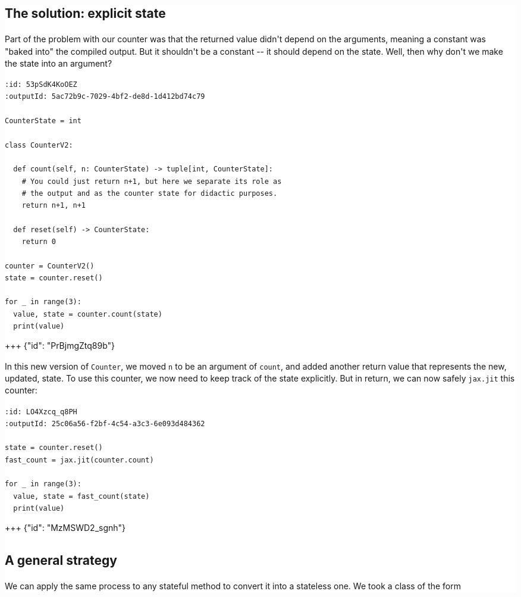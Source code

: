 ## The solution: explicit state

Part of the problem with our counter was that the returned value didn't depend on the arguments, meaning a constant was "baked into" the compiled output. But it shouldn't be a constant -- it should depend on the state. Well, then why don't we make the state into an argument?

```{code-cell} ipython3
:id: 53pSdK4KoOEZ
:outputId: 5ac72b9c-7029-4bf2-de8d-1d412bd74c79

CounterState = int

class CounterV2:

  def count(self, n: CounterState) -> tuple[int, CounterState]:
    # You could just return n+1, but here we separate its role as 
    # the output and as the counter state for didactic purposes.
    return n+1, n+1

  def reset(self) -> CounterState:
    return 0

counter = CounterV2()
state = counter.reset()

for _ in range(3):
  value, state = counter.count(state)
  print(value)
```

+++ {"id": "PrBjmgZtq89b"}

In this new version of `Counter`, we moved `n` to be an argument of `count`, and added another return value that represents the new, updated, state. To use this counter, we now need to keep track of the state explicitly. But in return, we can now safely `jax.jit` this counter:

```{code-cell} ipython3
:id: LO4Xzcq_q8PH
:outputId: 25c06a56-f2bf-4c54-a3c3-6e093d484362

state = counter.reset()
fast_count = jax.jit(counter.count)

for _ in range(3):
  value, state = fast_count(state)
  print(value)
```

+++ {"id": "MzMSWD2_sgnh"}

## A general strategy

We can apply the same process to any stateful method to convert it into a stateless one. We took a class of the form
